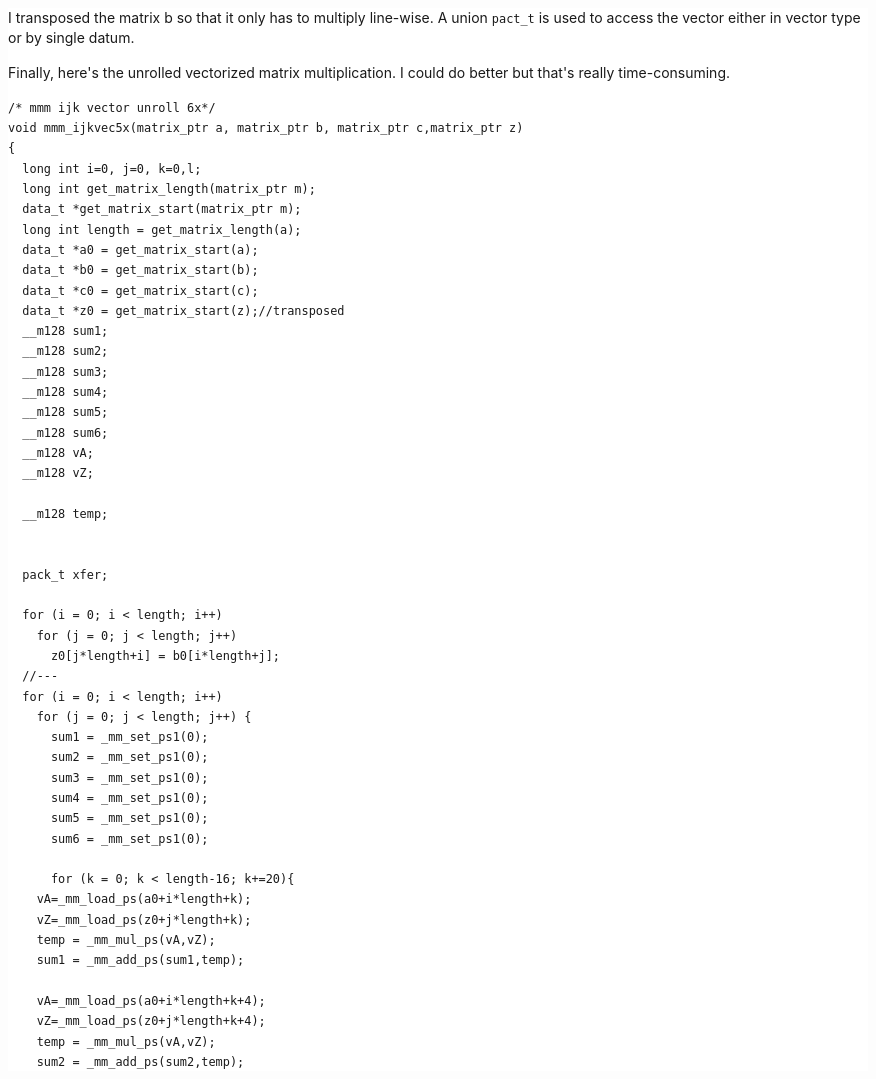 I transposed the matrix b so that it only has to multiply line-wise. A union `pact_t` is used to access the vector either in vector type or by single datum.  

Finally, here's the unrolled vectorized matrix multiplication. I could do better but that's really time-consuming.  

	/* mmm ijk vector unroll 6x*/
	void mmm_ijkvec5x(matrix_ptr a, matrix_ptr b, matrix_ptr c,matrix_ptr z)
	{
	  long int i=0, j=0, k=0,l;
	  long int get_matrix_length(matrix_ptr m);
	  data_t *get_matrix_start(matrix_ptr m);
	  long int length = get_matrix_length(a);
	  data_t *a0 = get_matrix_start(a);
	  data_t *b0 = get_matrix_start(b);
	  data_t *c0 = get_matrix_start(c);
	  data_t *z0 = get_matrix_start(z);//transposed
	  __m128 sum1;
	  __m128 sum2;
	  __m128 sum3;
	  __m128 sum4;
	  __m128 sum5;
	  __m128 sum6;
	  __m128 vA;
	  __m128 vZ;
	  
	  __m128 temp;
	
	
	  pack_t xfer;
	
	  for (i = 0; i < length; i++)
		for (j = 0; j < length; j++)
		  z0[j*length+i] = b0[i*length+j];
	  //---
	  for (i = 0; i < length; i++)
		for (j = 0; j < length; j++) {
		  sum1 = _mm_set_ps1(0);
		  sum2 = _mm_set_ps1(0);
		  sum3 = _mm_set_ps1(0);
		  sum4 = _mm_set_ps1(0);
		  sum5 = _mm_set_ps1(0);
		  sum6 = _mm_set_ps1(0);
	
		  for (k = 0; k < length-16; k+=20){
		vA=_mm_load_ps(a0+i*length+k);
		vZ=_mm_load_ps(z0+j*length+k);
		temp = _mm_mul_ps(vA,vZ);
		sum1 = _mm_add_ps(sum1,temp);
	
		vA=_mm_load_ps(a0+i*length+k+4);
		vZ=_mm_load_ps(z0+j*length+k+4);
		temp = _mm_mul_ps(vA,vZ);
		sum2 = _mm_add_ps(sum2,temp);
	